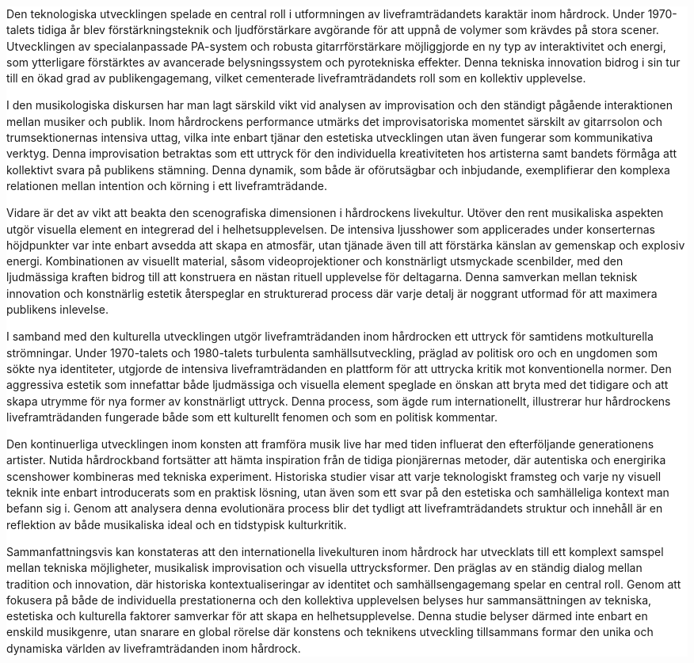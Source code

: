 Den teknologiska utvecklingen spelade en central roll i utformningen av liveframträdandets karaktär
inom hårdrock. Under 1970-talets tidiga år blev förstärkningsteknik och ljudförstärkare avgörande
för att uppnå de volymer som krävdes på stora scener. Utvecklingen av specialanpassade PA-system och
robusta gitarrförstärkare möjliggjorde en ny typ av interaktivitet och energi, som ytterligare
förstärktes av avancerade belysningssystem och pyrotekniska effekter. Denna tekniska innovation
bidrog i sin tur till en ökad grad av publikengagemang, vilket cementerade liveframträdandets roll
som en kollektiv upplevelse.

I den musikologiska diskursen har man lagt särskild vikt vid analysen av improvisation och den
ständigt pågående interaktionen mellan musiker och publik. Inom hårdrockens performance utmärks det
improvisatoriska momentet särskilt av gitarrsolon och trumsektionernas intensiva uttag, vilka inte
enbart tjänar den estetiska utvecklingen utan även fungerar som kommunikativa verktyg. Denna
improvisation betraktas som ett uttryck för den individuella kreativiteten hos artisterna samt
bandets förmåga att kollektivt svara på publikens stämning. Denna dynamik, som både är oförutsägbar
och inbjudande, exemplifierar den komplexa relationen mellan intention och körning i ett
liveframträdande.

Vidare är det av vikt att beakta den scenografiska dimensionen i hårdrockens livekultur. Utöver den
rent musikaliska aspekten utgör visuella element en integrerad del i helhetsupplevelsen. De
intensiva ljusshower som applicerades under konserternas höjdpunkter var inte enbart avsedda att
skapa en atmosfär, utan tjänade även till att förstärka känslan av gemenskap och explosiv energi.
Kombinationen av visuellt material, såsom videoprojektioner och konstnärligt utsmyckade scenbilder,
med den ljudmässiga kraften bidrog till att konstruera en nästan rituell upplevelse för deltagarna.
Denna samverkan mellan teknisk innovation och konstnärlig estetik återspeglar en strukturerad
process där varje detalj är noggrant utformad för att maximera publikens inlevelse.

I samband med den kulturella utvecklingen utgör liveframträdanden inom hårdrocken ett uttryck för
samtidens motkulturella strömningar. Under 1970-talets och 1980-talets turbulenta
samhällsutveckling, präglad av politisk oro och en ungdomen som sökte nya identiteter, utgjorde de
intensiva liveframträdanden en plattform för att uttrycka kritik mot konventionella normer. Den
aggressiva estetik som innefattar både ljudmässiga och visuella element speglade en önskan att bryta
med det tidigare och att skapa utrymme för nya former av konstnärligt uttryck. Denna process, som
ägde rum internationellt, illustrerar hur hårdrockens liveframträdanden fungerade både som ett
kulturellt fenomen och som en politisk kommentar.

Den kontinuerliga utvecklingen inom konsten att framföra musik live har med tiden influerat den
efterföljande generationens artister. Nutida hårdrockband fortsätter att hämta inspiration från de
tidiga pionjärernas metoder, där autentiska och energirika scenshower kombineras med tekniska
experiment. Historiska studier visar att varje teknologiskt framsteg och varje ny visuell teknik
inte enbart introducerats som en praktisk lösning, utan även som ett svar på den estetiska och
samhälleliga kontext man befann sig i. Genom att analysera denna evolutionära process blir det
tydligt att liveframträdandets struktur och innehåll är en reflektion av både musikaliska ideal och
en tidstypisk kulturkritik.

Sammanfattningsvis kan konstateras att den internationella livekulturen inom hårdrock har utvecklats
till ett komplext samspel mellan tekniska möjligheter, musikalisk improvisation och visuella
uttrycksformer. Den präglas av en ständig dialog mellan tradition och innovation, där historiska
kontextualiseringar av identitet och samhällsengagemang spelar en central roll. Genom att fokusera
på både de individuella prestationerna och den kollektiva upplevelsen belyses hur sammansättningen
av tekniska, estetiska och kulturella faktorer samverkar för att skapa en helhetsupplevelse. Denna
studie belyser därmed inte enbart en enskild musikgenre, utan snarare en global rörelse där konstens
och teknikens utveckling tillsammans formar den unika och dynamiska världen av liveframträdanden
inom hårdrock.
